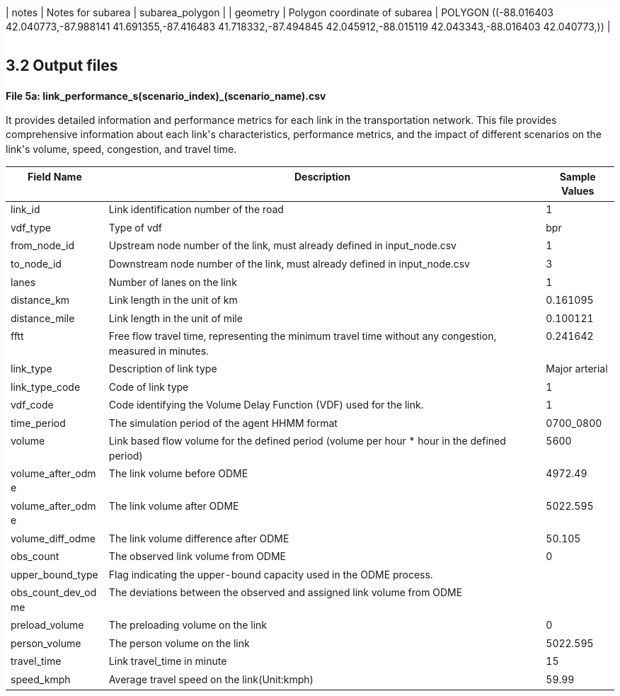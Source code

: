 | notes          | Notes for subarea             | subarea_polygon                                                                                                                            |
| geometry       | Polygon coordinate of subarea | POLYGON ((-88.016403 42.040773,-87.988141 41.691355,-87.416483 41.718332,-87.494845 42.045912,-88.015119 42.043343,-88.016403 42.040773,)) |

## 3.2 Output files

**File 5a: link_performance_s(scenario_index)_(scenario_name).csv**

It provides detailed information and performance metrics for each link in the
transportation network. This file provides comprehensive information about each
link's characteristics, performance metrics, and the impact of different
scenarios on the link's volume, speed, congestion, and travel time.

| **Field Name**                  | **Description**                                                                                                | **Sample Values**                                       |
|---------------------------------|----------------------------------------------------------------------------------------------------------------|---------------------------------------------------------|
| link_id                         | Link identification number of the road                                                                         | 1                                                       |
| vdf_type                        | Type of vdf                                                                                                    | bpr                                                     |
| from_node_id                    | Upstream node number of the link, must already defined in input_node.csv                                       | 1                                                       |
| to_node_id                      | Downstream node number of the link, must already defined in input_node.csv                                     | 3                                                       |
| lanes                           | Number of lanes on the link                                                                                    | 1                                                       |
| distance_km                     | Link length in the unit of km                                                                                  | 0.161095                                                |
| distance_mile                   | Link length in the unit of mile                                                                                | 0.100121                                                |
| fftt                            | Free flow travel time, representing the minimum travel time without any congestion, measured in minutes.       | 0.241642                                                |
| link_type                       | Description of link type                                                                                       | Major arterial                                          |
| link_type_code                  | Code of link type                                                                                              | 1                                                       |
| vdf_code                        | Code identifying the Volume Delay Function (VDF) used for the link.                                            | 1                                                       |
| time_period                     | The simulation period of the agent HHMM format                                                                 | 0700_0800                                               |
| volume                          | Link based flow volume for the defined period (volume per hour \* hour in the defined period)                  | 5600                                                    |
| volume_after_odme               | The link volume before ODME                                                                                    | 4972.49                                                 |
| volume_after_odme               | The link volume after ODME                                                                                     | 5022.595                                                |
| volume_diff_odme                | The link volume difference after ODME                                                                          | 50.105                                                  |
| obs_count                       | The observed link volume from ODME                                                                             | 0                                                       |
| upper_bound_type                | Flag indicating the upper-bound capacity used in the ODME process.                                             |                                                         |
| obs_count_dev_odme              | The deviations between the observed and assigned link volume from ODME                                         |                                                         |
| preload_volume                  | The preloading volume on the link                                                                              | 0                                                       |
| person_volume                   | The person volume on the link                                                                                  | 5022.595                                                |
| travel_time                     | Link travel_time in minute                                                                                     | 15                                                      |
| speed_kmph                      | Average travel speed on the link(Unit:kmph)                                                                    | 59.99                                                   |